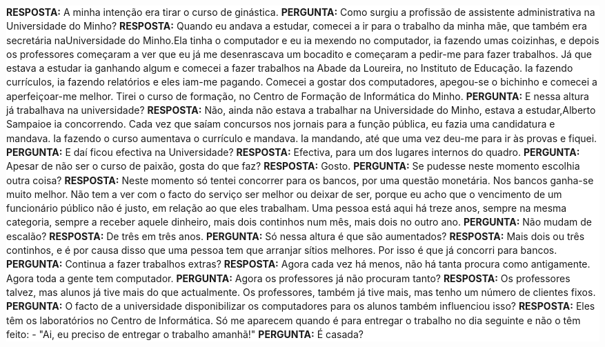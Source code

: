  **RESPOSTA:** A minha intenção era tirar
	 o curso de ginástica.
**PERGUNTA:** Como surgiu a profissão de
	 assistente administrativa na Universidade do Minho? 
 **RESPOSTA:** Quando eu andava a estudar, comecei a ir para o trabalho da minha mãe, que
	 também era secretária naUniversidade do
	 Minho.Ela tinha o computador e eu ia mexendo no computador, ia fazendo
	 umas coizinhas, e depois os professores começaram a ver que eu já me
	 desenrascava um bocadito e começaram a pedir-me para fazer trabalhos.
	 Já que estava a estudar ia ganhando algum e comecei a fazer trabalhos na
	 Abade da Loureira, no Instituto
	 de Educação. Ia fazendo currículos, ia fazendo relatórios e
	 eles iam-me pagando. Comecei a gostar dos computadores, apegou-se o bichinho e
	 comecei a aperfeiçoar-me melhor. Tirei o curso de formação, no
	 Centro de Formação de Informática do Minho.
**PERGUNTA:** E nessa altura já trabalhava na
	 universidade? 
 **RESPOSTA:** Não, ainda não estava a trabalhar
	 na Universidade do Minho, estava a estudar,Alberto Sampaioe ia concorrendo. Cada vez que saíam concursos nos jornais para a função pública, eu
	 fazia uma candidatura e mandava. Ia fazendo o curso aumentava o currículo
	 e mandava. Ia mandando, até que uma vez deu-me para ir às provas e fiquei.
**PERGUNTA:** E daí ficou efectiva na
	 Universidade? 
 **RESPOSTA:** Efectiva, para um dos lugares internos do quadro.
**PERGUNTA:** Apesar de não ser o curso de
	 paixão, gosta do que
	 faz? 
 **RESPOSTA:** Gosto.
**PERGUNTA:** Se pudesse neste momento
	 escolhia outra coisa? 
 **RESPOSTA:** Neste momento só tentei
	 concorrer para os bancos, por uma questão monetária. Nos bancos ganha-se muito
	 melhor. Não tem a ver com o facto do serviço ser melhor ou deixar de
	 ser, porque eu acho que o vencimento de um funcionário público
	 não é justo, em relação ao que eles trabalham. Uma pessoa
	 está aqui há treze anos, sempre na mesma categoria, sempre a receber
	 aquele dinheiro, mais dois continhos num mês, mais dois no outro
	 ano.
**PERGUNTA:** Não mudam de escalão? 
 **RESPOSTA:** De
	 três em três anos.
**PERGUNTA:** Só nessa altura é
	 que são aumentados? 
 **RESPOSTA:** Mais dois ou três continhos,
	 e é por causa disso que uma pessoa tem que arranjar sítios melhores.
	 Por isso é que já concorri para bancos.
**PERGUNTA:** Continua a fazer trabalhos
	 extras? 
 **RESPOSTA:** Agora cada vez há menos, não há tanta procura como antigamente. Agora toda a gente tem computador.
**PERGUNTA:** Agora os professores já não procuram
	 tanto? 
 **RESPOSTA:** Os professores talvez, mas alunos já tive
	 mais do que actualmente. Os professores, também já tive mais, mas
	 tenho um número de clientes fixos.
**PERGUNTA:** O facto de a
	 universidade disponibilizar os computadores para os alunos também
	 influenciou isso? 
 **RESPOSTA:** Eles têm os laboratórios no Centro de
	 Informática. Só me
	 aparecem quando é para entregar  o trabalho no dia seguinte e não o têm 
	 feito: - "Ai, eu preciso de entregar o trabalho amanhã!"
**PERGUNTA:** É casada? 